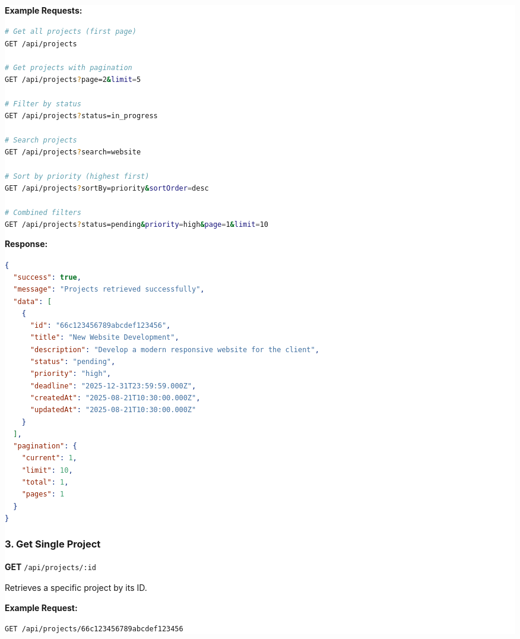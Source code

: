 **Example Requests:**
```bash
# Get all projects (first page)
GET /api/projects

# Get projects with pagination
GET /api/projects?page=2&limit=5

# Filter by status
GET /api/projects?status=in_progress

# Search projects
GET /api/projects?search=website

# Sort by priority (highest first)
GET /api/projects?sortBy=priority&sortOrder=desc

# Combined filters
GET /api/projects?status=pending&priority=high&page=1&limit=10
```

**Response:**
```json
{
  "success": true,
  "message": "Projects retrieved successfully",
  "data": [
    {
      "id": "66c123456789abcdef123456",
      "title": "New Website Development",
      "description": "Develop a modern responsive website for the client",
      "status": "pending",
      "priority": "high",
      "deadline": "2025-12-31T23:59:59.000Z",
      "createdAt": "2025-08-21T10:30:00.000Z",
      "updatedAt": "2025-08-21T10:30:00.000Z"
    }
  ],
  "pagination": {
    "current": 1,
    "limit": 10,
    "total": 1,
    "pages": 1
  }
}
```

### 3. Get Single Project
**GET** `/api/projects/:id`

Retrieves a specific project by its ID.

**Example Request:**
```bash
GET /api/projects/66c123456789abcdef123456
```
